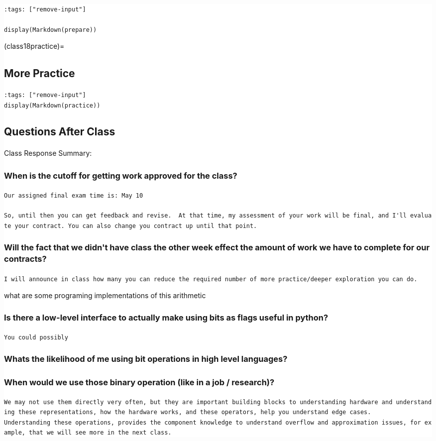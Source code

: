 
```{code-cell} ipython3
:tags: ["remove-input"]

display(Markdown(prepare))
```



(class18practice)=
## More Practice



```{code-cell} ipython3
:tags: ["remove-input"]
display(Markdown(practice))
```


## Questions After Class


Class Response Summary:



### When is the cutoff for getting work approved for the class?
```{toggle}
Our assigned final exam time is: May 10

So, until then you can get feedback and revise.  At that time, my assessment of your work will be final, and I'll evaluate your contract. You can also change you contract up until that point.
```

### Will the fact that we didn't have class the other week effect the amount of work we have to complete for our contracts?
```{toggle}
I will announce in class how many you can reduce the required number of more practice/deeper exploration you can do.
```


what are some programing implementations of this arithmetic

### Is there a low-level interface to actually make using bits as flags useful in python?
```{toggle}
You could possibly
```

### Whats the likelihood of me using bit operations in high level languages?


### When would we use those binary operation (like in a job / research)?
```{toggle}
We may not use them directly very often, but they are important building blocks to understanding hardware and understanding these representations, how the hardware works, and these operators, help you understand edge cases.
Understanding these operations, provides the component knowledge to understand overflow and approximation issues, for example, that we will see more in the next class.
```
